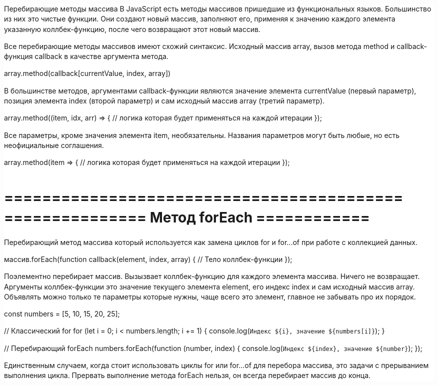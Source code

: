 Перебирающие методы массива
В JavaScript есть методы массивов пришедшие из функциональных языков. Большинство из них это чистые функции. Они создают новый массив, заполняют его, применяя к значению каждого элемента указанную коллбек-функцию, после чего возвращают этот новый массив.

Все перебирающие методы массивов имеют схожий синтаксис. Исходный массив array, вызов метода method и callback-функция callback в качестве аргумента метода.

array.method(callback[currentValue, index, array])

В большинстве методов, аргументами callback-функции являются значение элемента currentValue (первый параметр), позиция элемента index (второй параметр) и сам исходный массив array (третий параметр).

array.method((item, idx, arr) => {
  // логика которая будет применяться на каждой итерации
});

Все параметры, кроме значения элемента item, необязательны. Названия параметров могут быть любые, но есть неофициальные соглашения.

array.method(item => {
  // логика которая будет применяться на каждой итерации
});

==========================================
=============== Метод forEach ============
==========================================
Перебирающий метод массива который используется как замена циклов for и for...of при работе с коллекцией данных.

массив.forEach(function callback(element, index, array) {
  // Тело коллбек-функции
});

Поэлементно перебирает массив.
Вызызвает коллбек-функцию для каждого элемента массива.
Ничего не возвращает.
Аргументы коллбек-функции это значение текущего элемента element, его индекс index и сам исходный массив array. Объявлять можно только те параметры которые нужны, чаще всего это элемент, главное не забывать про их порядок.

const numbers = [5, 10, 15, 20, 25];

// Классический for
for (let i = 0; i < numbers.length; i += 1) {
  console.log(`Индекс ${i}, значение ${numbers[i]}`);
}

// Перебирающий forEach
numbers.forEach(function (number, index) {
  console.log(`Индекс ${index}, значение ${number}`);
});

Единственным случаем, когда стоит использовать циклы for или for...of для перебора массива, это задачи с прерыванием выполнения цикла. Прервать выполнение метода forEach нельзя, он всегда перебирает массив до конца.
